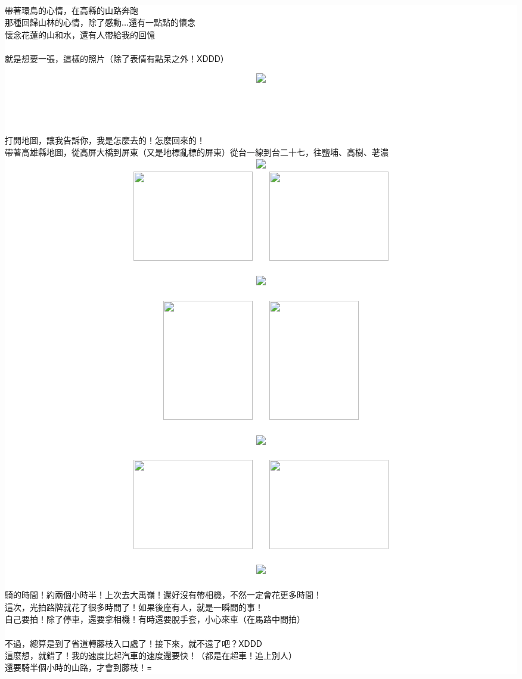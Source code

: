 帶著環島的心情，在高縣的山路奔跑<br />那種回歸山林的心情，除了感動...還有一點點的懷念<br />懷念花蓮的山和水，還有人帶給我的回憶<br /><br />就是想要一張，這樣的照片（除了表情有點呆之外！XDDD）<br /><div class="separator" style="clear: both; text-align: center;"><a href="http://3.bp.blogspot.com/-pN2BmylBKuc/TmwPo5TgRTI/AAAAAAAAAyw/eb5zAUYm0Aw/s1600/1722924370-%25E7%25B5%2582%25E6%2596%25BC%25E5%2588%25B0%25E8%2597%25A4%25E6%259E%259D%25E4%25BA%2586%25EF%25BC%2581.jpg" imageanchor="1" style="margin-left: 1em; margin-right: 1em;"><img border="0" src="http://3.bp.blogspot.com/-pN2BmylBKuc/TmwPo5TgRTI/AAAAAAAAAyw/eb5zAUYm0Aw/s1600/1722924370-%25E7%25B5%2582%25E6%2596%25BC%25E5%2588%25B0%25E8%2597%25A4%25E6%259E%259D%25E4%25BA%2586%25EF%25BC%2581.jpg" /></a></div><br /><br /><a name='more'></a><br /><br />打開地圖，讓我告訴你，我是怎麼去的！怎麼回來的！<br />帶著高雄縣地圖，從高屏大橋到屏東（又是地標亂標的屏東）從台一線到台二十七，往鹽埔、高樹、荖濃<br /><div class="separator" style="clear: both; text-align: center;"><a href="http://1.bp.blogspot.com/-70rA8cUpeGI/TmwYBiWS8VI/AAAAAAAABNs/sRtwemqMPY0/s1600/1722915164-%25E8%25B5%25B7%25E9%25BB%259E.jpg" imageanchor="1" style="margin-left: 1em; margin-right: 1em;"><img border="0" src="http://1.bp.blogspot.com/-70rA8cUpeGI/TmwYBiWS8VI/AAAAAAAABNs/sRtwemqMPY0/s1600/1722915164-%25E8%25B5%25B7%25E9%25BB%259E.jpg" /></a></div><div class="separator" style="clear: both; text-align: center;"><a href="http://4.bp.blogspot.com/-W-Apr7Y-hHs/TmwYcLzoHsI/AAAAAAAABO8/zNcEhVorbGE/s1600/1722924357-%25E5%25A4%25A7%25E5%259F%2594%25EF%25BC%259F.jpg" imageanchor="1" style="margin-left: 1em; margin-right: 1em;"><img border="0" height="150" src="http://4.bp.blogspot.com/-W-Apr7Y-hHs/TmwYcLzoHsI/AAAAAAAABO8/zNcEhVorbGE/s200/1722924357-%25E5%25A4%25A7%25E5%259F%2594%25EF%25BC%259F.jpg" width="200" /></a><a href="http://2.bp.blogspot.com/-QTf2eNBr5rs/TmwYZIoq2RI/AAAAAAAABO0/Wftai3TWhNU/s1600/1722924356-%25E9%25AB%2598%25E6%25A8%25B9.jpg" imageanchor="1" style="margin-left: 1em; margin-right: 1em;"><img border="0" height="150" src="http://2.bp.blogspot.com/-QTf2eNBr5rs/TmwYZIoq2RI/AAAAAAAABO0/Wftai3TWhNU/s200/1722924356-%25E9%25AB%2598%25E6%25A8%25B9.jpg" width="200" /></a></div><div class="separator" style="clear: both; text-align: center;"><br /></div><div class="separator" style="clear: both; text-align: center;"><a href="http://3.bp.blogspot.com/-pMETGQ_gVg8/TmwYraTerHI/AAAAAAAABPs/4xao2e8QVyY/s1600/1722924360-%25E5%25A4%25A7%25E6%25B4%25A5.jpg" imageanchor="1" style="margin-left: 1em; margin-right: 1em;"><img border="0" src="http://3.bp.blogspot.com/-pMETGQ_gVg8/TmwYraTerHI/AAAAAAAABPs/4xao2e8QVyY/s1600/1722924360-%25E5%25A4%25A7%25E6%25B4%25A5.jpg" /></a></div><br /><div class="separator" style="clear: both; text-align: center;"><a href="http://4.bp.blogspot.com/-lYlFbnq88yQ/TmwY20OxHLI/AAAAAAAABQI/gL_12MDATCQ/s1600/1722924363-%25E5%259C%25A8%25E8%258C%2582%25E6%259E%2597%25E9%2596%2580%25E5%258F%25A3.jpg" imageanchor="1" style="margin-left: 1em; margin-right: 1em;"><img border="0" height="200" src="http://4.bp.blogspot.com/-lYlFbnq88yQ/TmwY20OxHLI/AAAAAAAABQI/gL_12MDATCQ/s200/1722924363-%25E5%259C%25A8%25E8%258C%2582%25E6%259E%2597%25E9%2596%2580%25E5%258F%25A3.jpg" width="150" /></a><a href="http://1.bp.blogspot.com/-QEKEyZkgKGU/TmwO-LodF8I/AAAAAAAAAwM/bESn71AQdkI/s1600/1722924368-%25E5%25AF%25B6%25E5%25B1%25B1%25E6%259D%2591.jpg" imageanchor="1" style="margin-left: 1em; margin-right: 1em;"><img border="0" height="200" src="http://1.bp.blogspot.com/-QEKEyZkgKGU/TmwO-LodF8I/AAAAAAAAAwM/bESn71AQdkI/s200/1722924368-%25E5%25AF%25B6%25E5%25B1%25B1%25E6%259D%2591.jpg" width="150" /></a></div><div class="separator" style="clear: both; text-align: center;"><br /></div><div class="separator" style="clear: both; text-align: center;"><a href="http://4.bp.blogspot.com/-4WH5NzmJO_w/TmwYpBnz_FI/AAAAAAAABPo/vdVwzJ6Anik/s1600/1722924359-%25E8%2588%258A%25E5%25AF%25AE.jpg" imageanchor="1" style="margin-left: 1em; margin-right: 1em;"><img border="0" src="http://4.bp.blogspot.com/-4WH5NzmJO_w/TmwYpBnz_FI/AAAAAAAABPo/vdVwzJ6Anik/s1600/1722924359-%25E8%2588%258A%25E5%25AF%25AE.jpg" /></a></div><br /><div class="separator" style="clear: both; text-align: center;"><a href="http://3.bp.blogspot.com/-GfGjx_e3CRQ/TmwY_w3Rh7I/AAAAAAAABQc/YUm4VVpJ3bg/s1600/1722924362-%25E4%25BE%2586%25E8%258C%2582%25E6%259E%2597%25E5%25BF%2585%25E7%25B6%2593%25E7%259A%2584%25E6%25A9%258B.jpg" imageanchor="1" style="margin-left: 1em; margin-right: 1em;"><img border="0" height="150" src="http://3.bp.blogspot.com/-GfGjx_e3CRQ/TmwY_w3Rh7I/AAAAAAAABQc/YUm4VVpJ3bg/s200/1722924362-%25E4%25BE%2586%25E8%258C%2582%25E6%259E%2597%25E5%25BF%2585%25E7%25B6%2593%25E7%259A%2584%25E6%25A9%258B.jpg" width="200" /></a><a href="http://1.bp.blogspot.com/-aHqC5KlUI3o/TmwZOYYdDlI/AAAAAAAABRA/BYPlFQgVySg/s1600/1722924364-%25E5%2585%25AD%25E9%25BE%259C.jpg" imageanchor="1" style="margin-left: 1em; margin-right: 1em;"><img border="0" height="150" src="http://1.bp.blogspot.com/-aHqC5KlUI3o/TmwZOYYdDlI/AAAAAAAABRA/BYPlFQgVySg/s200/1722924364-%25E5%2585%25AD%25E9%25BE%259C.jpg" width="200" /></a></div><div class="separator" style="clear: both; text-align: center;"><br /></div><div class="separator" style="clear: both; text-align: center;"><a href="http://1.bp.blogspot.com/-eVfyxr9yY4g/TmwXBr9GUXI/AAAAAAAABLU/-rohJxZdmZ8/s1600/1722924401-%25E8%2597%25A4%25E6%259E%259D%25EF%25BC%2581.jpg" imageanchor="1" style="margin-left: 1em; margin-right: 1em;"><img border="0" src="http://1.bp.blogspot.com/-eVfyxr9yY4g/TmwXBr9GUXI/AAAAAAAABLU/-rohJxZdmZ8/s1600/1722924401-%25E8%2597%25A4%25E6%259E%259D%25EF%25BC%2581.jpg" /></a></div><br />騎的時間！約兩個小時半！上次去大禹嶺！還好沒有帶相機，不然一定會花更多時間！<br />這次，光拍路牌就花了很多時間了！如果後座有人，就是一瞬間的事！<br />自己要拍！除了停車，還要拿相機！有時還要脫手套，小心來車（在馬路中間拍）<br /><br />不過，總算是到了省道轉藤枝入口處了！接下來，就不遠了吧？XDDD<br />這麼想，就錯了！我的速度比起汽車的速度還要快！（都是在超車！追上別人）<br />還要騎半個小時的山路，才會到藤枝！=